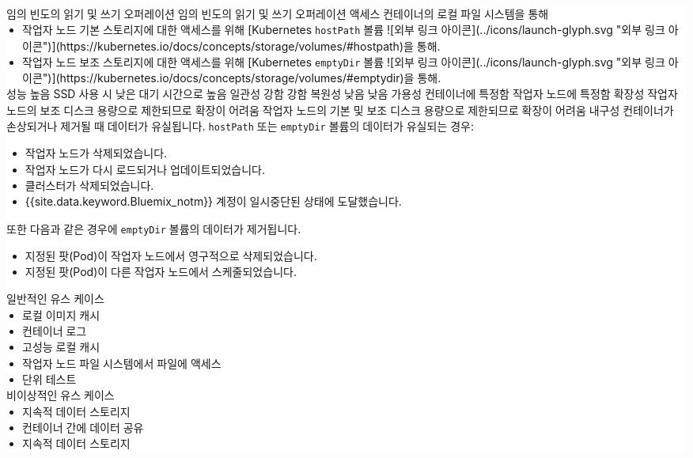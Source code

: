 <td style="text-align:left">임의 빈도의 읽기 및 쓰기 오퍼레이션</td>
<td style="text-align:left">임의 빈도의 읽기 및 쓰기 오퍼레이션</td>
</tr>
<tr>
<td style="text-align:left">액세스</td>
<td style="text-align:left">컨테이너의 로컬 파일 시스템을 통해</td>
<td style="text-align:left"><ul style="margin:0px 0px 0px 20px; padding:0px"><li style="margin:0px; padding:0px">작업자 노드 기본 스토리지에 대한 액세스를 위해 [Kubernetes <code>hostPath</code> 볼륨 ![외부 링크 아이콘](../icons/launch-glyph.svg "외부 링크 아이콘")](https://kubernetes.io/docs/concepts/storage/volumes/#hostpath)을 통해. </li><li style="margin:0px; padding:0px">작업자 노드 보조 스토리지에 대한 액세스를 위해 [Kubernetes <code>emptyDir</code> 볼륨 ![외부 링크 아이콘](../icons/launch-glyph.svg "외부 링크 아이콘")](https://kubernetes.io/docs/concepts/storage/volumes/#emptydir)을 통해.</li></ul></td>
</tr>
<tr>
<td style="text-align:left">성능</td>
<td style="text-align:left">높음</td>
<td style="text-align:left">SSD 사용 시 낮은 대기 시간으로 높음</td>
</tr>
<tr>
<td style="text-align:left">일관성</td>
<td style="text-align:left">강함</td>
<td style="text-align:left">강함</td>
</tr>
<tr>
<td style="text-align:left">복원성</td>
<td style="text-align:left">낮음</td>
<td style="text-align:left">낮음</td>
</tr>
<tr>
<td style="text-align:left">가용성</td>
<td style="text-align:left">컨테이너에 특정함</td>
<td style="text-align:left">작업자 노드에 특정함</td>
</tr>
<tr>
<td style="text-align:left">확장성</td>
<td style="text-align:left">작업자 노드의 보조 디스크 용량으로 제한되므로 확장이 어려움</td>
<td style="text-align:left">작업자 노드의 기본 및 보조 디스크 용량으로 제한되므로 확장이 어려움</td>
</tr>
<tr>
<td style="text-align:left">내구성</td>
<td style="text-align:left">컨테이너가 손상되거나 제거될 때 데이터가 유실됩니다. </td>
<td style="text-align:left"><code>hostPath</code> 또는 <code>emptyDir</code> 볼륨의 데이터가 유실되는 경우: <ul><li>작업자 노드가 삭제되었습니다.</li><li>작업자 노드가 다시 로드되거나 업데이트되었습니다.</li><li>클러스터가 삭제되었습니다.</li><li>{{site.data.keyword.Bluemix_notm}} 계정이 일시중단된 상태에 도달했습니다. </li></ul></p><p>또한 다음과 같은 경우에 <code>emptyDir</code> 볼륨의 데이터가 제거됩니다. <ul><li>지정된 팟(Pod)이 작업자 노드에서 영구적으로 삭제되었습니다.</li><li>지정된 팟(Pod)이 다른 작업자 노드에서 스케줄되었습니다.</li></ul>
</tr>
<tr>
<td style="text-align:left">일반적인 유스 케이스</td>
<td style="text-align:left"><ul style="margin:0px 0px 0px 20px; padding:0px"><li style="margin:0px; padding:0px">로컬 이미지 캐시</li><li style="margin:0px; padding:0px">컨테이너 로그</li></ul></td>
<td style="text-align:left"><ul style="margin:0px 0px 0px 20px; padding:0px"><li style="margin:0px; padding:0px">고성능 로컬 캐시</li><li style="margin:0px; padding:0px">작업자 노드 파일 시스템에서 파일에 액세스</li><li style="margin:0px; padding:0px">단위 테스트</li></ul></td>
</tr>
<tr>
<td style="text-align:left">비이상적인 유스 케이스</td>
<td style="text-align:left"><ul style="margin:0px 0px 0px 20px; padding:0px"><li style="margin:0px; padding:0px">지속적 데이터 스토리지</li><li style="margin:0px; padding:0px">컨테이너 간에 데이터 공유</li></ul></td>
<td style="text-align:left"><ul style="margin:0px 0px 0px 20px; padding:0px"><li style="margin:0px; padding:0px">지속적 데이터 스토리지</li></ul></td>
</tr>
</tbody>
</table>